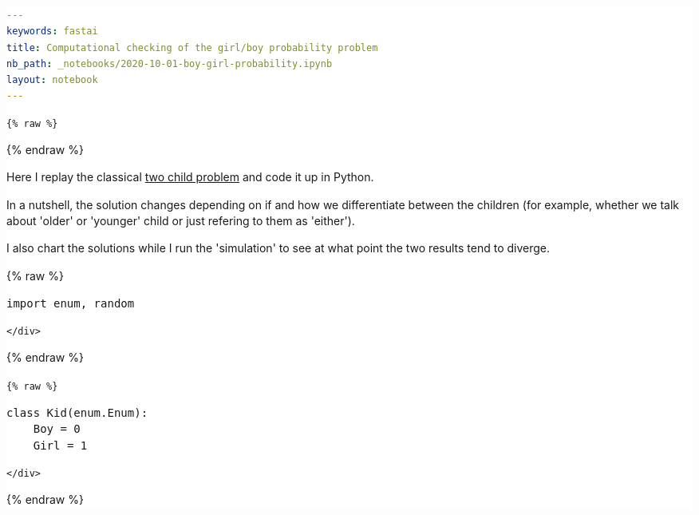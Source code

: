 ```yaml
---
keywords: fastai
title: Computational checking of the girl/boy probability problem
nb_path: _notebooks/2020-10-01-boy-girl-probability.ipynb
layout: notebook
---
```




<div class="container" id="notebook-container">
        
    {% raw %}
    
<div class="cell border-box-sizing code_cell rendered">

</div>
    {% endraw %}

<div class="cell border-box-sizing text_cell rendered"><div class="inner_cell">
<div class="text_cell_render border-box-sizing rendered_html">
<p>Here I replay the classical <a href="https://en.wikipedia.org/wiki/Boy_or_Girl_paradox">two child problem</a> and code it up in Python.</p>
<p>In a nutshell, the solution changes depending on if and how we differentiate between the children (for example, whether we talk about 'older' or 'younger' child or just refering to them as 'either').</p>
<p>I also chart the solutions while I run the 'simulation' to see at what point the two results tend to diverge.</p>

</div>
</div>
</div>
    {% raw %}
    
<div class="cell border-box-sizing code_cell rendered">
<div class="input">

<div class="inner_cell">
    <div class="input_area">
<div class=" highlight hl-ipython3"><pre><span></span><span class="kn">import</span> <span class="nn">enum</span><span class="o">,</span> <span class="nn">random</span>
</pre></div>

    </div>
</div>
</div>

</div>
    {% endraw %}

    {% raw %}
    
<div class="cell border-box-sizing code_cell rendered">
<div class="input">

<div class="inner_cell">
    <div class="input_area">
<div class=" highlight hl-ipython3"><pre><span></span><span class="k">class</span> <span class="nc">Kid</span><span class="p">(</span><span class="n">enum</span><span class="o">.</span><span class="n">Enum</span><span class="p">):</span>
    <span class="n">Boy</span> <span class="o">=</span> <span class="mi">0</span>
    <span class="n">Girl</span> <span class="o">=</span> <span class="mi">1</span>
</pre></div>

    </div>
</div>
</div>

</div>
    {% endraw %}
